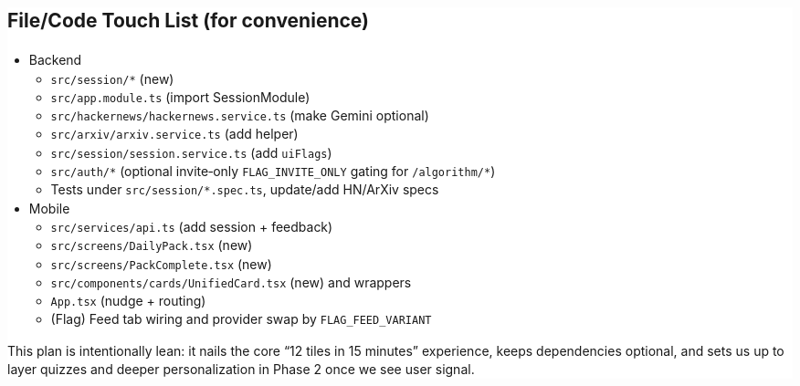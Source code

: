 
## File/Code Touch List (for convenience)
- Backend
  - `src/session/*` (new)
  - `src/app.module.ts` (import SessionModule)
  - `src/hackernews/hackernews.service.ts` (make Gemini optional)
  - `src/arxiv/arxiv.service.ts` (add helper)
  - `src/session/session.service.ts` (add `uiFlags`)
  - `src/auth/*` (optional invite‑only `FLAG_INVITE_ONLY` gating for `/algorithm/*`)
  - Tests under `src/session/*.spec.ts`, update/add HN/ArXiv specs
- Mobile
  - `src/services/api.ts` (add session + feedback)
  - `src/screens/DailyPack.tsx` (new)
  - `src/screens/PackComplete.tsx` (new)
  - `src/components/cards/UnifiedCard.tsx` (new) and wrappers
  - `App.tsx` (nudge + routing)
  - (Flag) Feed tab wiring and provider swap by `FLAG_FEED_VARIANT`

This plan is intentionally lean: it nails the core “12 tiles in 15 minutes” experience, keeps dependencies optional, and sets us up to layer quizzes and deeper personalization in Phase 2 once we see user signal.
